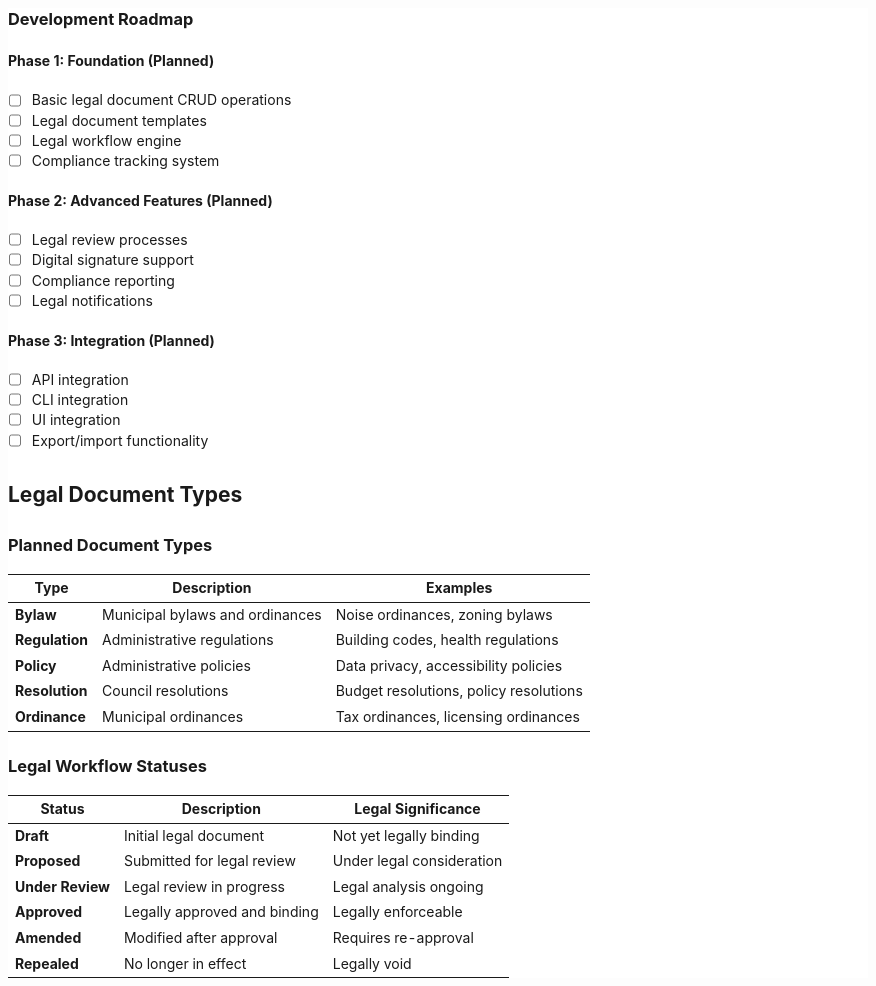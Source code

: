 ### Development Roadmap

#### Phase 1: Foundation (Planned)

- [ ] Basic legal document CRUD operations
- [ ] Legal document templates
- [ ] Legal workflow engine
- [ ] Compliance tracking system

#### Phase 2: Advanced Features (Planned)

- [ ] Legal review processes
- [ ] Digital signature support
- [ ] Compliance reporting
- [ ] Legal notifications

#### Phase 3: Integration (Planned)

- [ ] API integration
- [ ] CLI integration
- [ ] UI integration
- [ ] Export/import functionality

## Legal Document Types

### Planned Document Types

| Type           | Description                     | Examples                               |
| -------------- | ------------------------------- | -------------------------------------- |
| **Bylaw**      | Municipal bylaws and ordinances | Noise ordinances, zoning bylaws        |
| **Regulation** | Administrative regulations      | Building codes, health regulations     |
| **Policy**     | Administrative policies         | Data privacy, accessibility policies   |
| **Resolution** | Council resolutions             | Budget resolutions, policy resolutions |
| **Ordinance**  | Municipal ordinances            | Tax ordinances, licensing ordinances   |

### Legal Workflow Statuses

| Status           | Description                  | Legal Significance        |
| ---------------- | ---------------------------- | ------------------------- |
| **Draft**        | Initial legal document       | Not yet legally binding   |
| **Proposed**     | Submitted for legal review   | Under legal consideration |
| **Under Review** | Legal review in progress     | Legal analysis ongoing    |
| **Approved**     | Legally approved and binding | Legally enforceable       |
| **Amended**      | Modified after approval      | Requires re-approval      |
| **Repealed**     | No longer in effect          | Legally void              |

